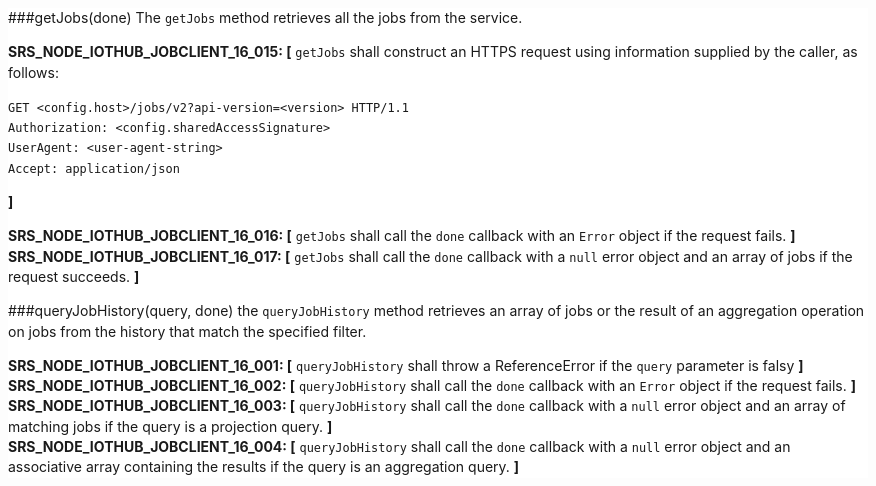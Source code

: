 ###getJobs(done)
The `getJobs` method retrieves all the jobs from the service.

**SRS_NODE_IOTHUB_JOBCLIENT_16_015: [** `getJobs` shall construct an HTTPS request using information supplied by the caller, as follows:
```
GET <config.host>/jobs/v2?api-version=<version> HTTP/1.1
Authorization: <config.sharedAccessSignature>
UserAgent: <user-agent-string>
Accept: application/json
```
 **]**

**SRS_NODE_IOTHUB_JOBCLIENT_16_016: [** `getJobs` shall call the `done` callback with an `Error` object if the request fails. **]**  
**SRS_NODE_IOTHUB_JOBCLIENT_16_017: [** `getJobs` shall call the `done` callback with a `null` error object and an array of jobs if the request succeeds. **]**  

###queryJobHistory(query, done)
the `queryJobHistory` method retrieves an array of jobs or the result of an aggregation operation on jobs from the history that match the specified filter.

**SRS_NODE_IOTHUB_JOBCLIENT_16_001: [** `queryJobHistory` shall throw a ReferenceError if the `query` parameter is falsy **]**  
**SRS_NODE_IOTHUB_JOBCLIENT_16_002: [** `queryJobHistory` shall call the `done` callback with an `Error` object if the request fails. **]**  
**SRS_NODE_IOTHUB_JOBCLIENT_16_003: [** `queryJobHistory` shall call the `done` callback with a `null` error object and an array of matching jobs if the query is a projection query. **]**  
**SRS_NODE_IOTHUB_JOBCLIENT_16_004: [** `queryJobHistory` shall call the `done` callback with a `null` error object and an associative array containing the results if the query is an aggregation query.  **]**  
